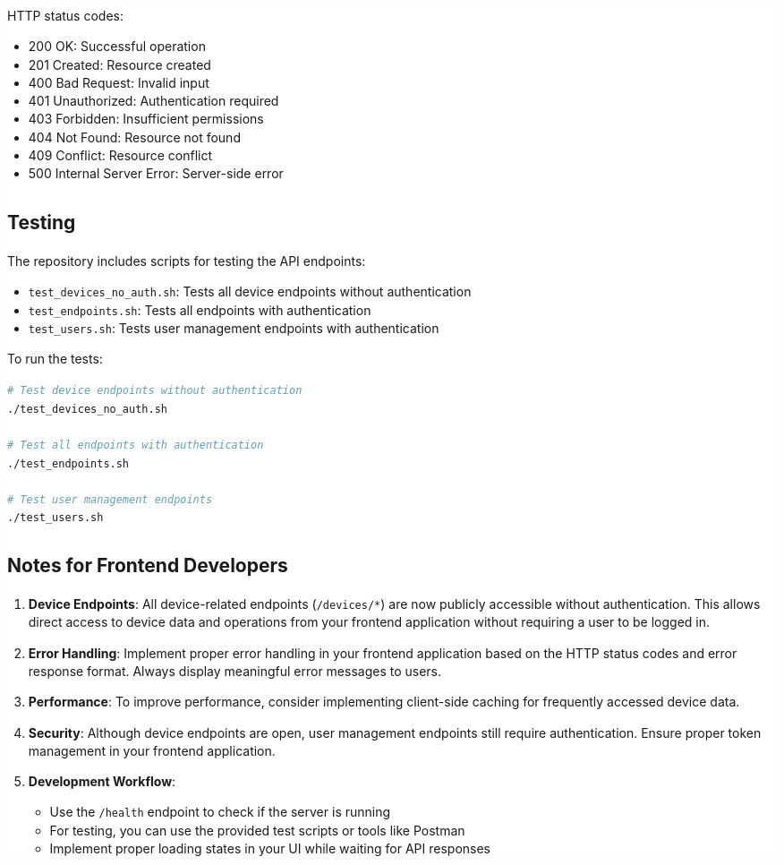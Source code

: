 HTTP status codes:
- 200 OK: Successful operation
- 201 Created: Resource created
- 400 Bad Request: Invalid input
- 401 Unauthorized: Authentication required
- 403 Forbidden: Insufficient permissions
- 404 Not Found: Resource not found
- 409 Conflict: Resource conflict
- 500 Internal Server Error: Server-side error

## Testing

The repository includes scripts for testing the API endpoints:

- `test_devices_no_auth.sh`: Tests all device endpoints without authentication
- `test_endpoints.sh`: Tests all endpoints with authentication
- `test_users.sh`: Tests user management endpoints with authentication

To run the tests:

```bash
# Test device endpoints without authentication
./test_devices_no_auth.sh

# Test all endpoints with authentication
./test_endpoints.sh

# Test user management endpoints
./test_users.sh
```

## Notes for Frontend Developers

1. **Device Endpoints**: All device-related endpoints (`/devices/*`) are now publicly accessible without authentication. This allows direct access to device data and operations from your frontend application without requiring a user to be logged in.

2. **Error Handling**: Implement proper error handling in your frontend application based on the HTTP status codes and error response format. Always display meaningful error messages to users.

3. **Performance**: To improve performance, consider implementing client-side caching for frequently accessed device data.

4. **Security**: Although device endpoints are open, user management endpoints still require authentication. Ensure proper token management in your frontend application.

5. **Development Workflow**: 
   - Use the `/health` endpoint to check if the server is running
   - For testing, you can use the provided test scripts or tools like Postman
   - Implement proper loading states in your UI while waiting for API responses
